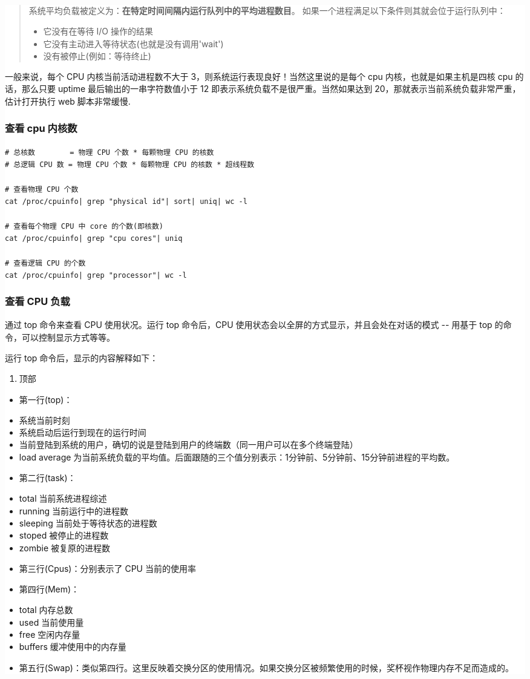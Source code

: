 > 系统平均负载被定义为：**在特定时间间隔内运行队列中的平均进程数目**。
> 如果一个进程满足以下条件则其就会位于运行队列中：
> 
>   * 它没有在等待 I/O 操作的结果
>   * 它没有主动进入等待状态(也就是没有调用'wait')
>   * 没有被停止(例如：等待终止)

一般来说，每个 CPU 内核当前活动进程数不大于 3，则系统运行表现良好！当然这里说的是每个 cpu 内核，也就是如果主机是四核 cpu 的话，那么只要 uptime 最后输出的一串字符数值小于 12 即表示系统负载不是很严重。当然如果达到 20，那就表示当前系统负载非常严重，估计打开执行 web 脚本非常缓慢.

### 查看 cpu 内核数
```shell
# 总核数        = 物理 CPU 个数 * 每颗物理 CPU 的核数 
# 总逻辑 CPU 数 = 物理 CPU 个数 * 每颗物理 CPU 的核数 * 超线程数

# 查看物理 CPU 个数
cat /proc/cpuinfo| grep "physical id"| sort| uniq| wc -l

# 查看每个物理 CPU 中 core 的个数(即核数)
cat /proc/cpuinfo| grep "cpu cores"| uniq

# 查看逻辑 CPU 的个数
cat /proc/cpuinfo| grep "processor"| wc -l
```


### 查看 CPU 负载
通过 top 命令来查看 CPU 使用状况。运行 top 命令后，CPU 使用状态会以全屏的方式显示，并且会处在对话的模式 -- 用基于 top 的命令，可以控制显示方式等等。

运行 top 命令后，显示的内容解释如下：

1. 顶部

- 第一行(top)：
* 系统当前时刻
* 系统启动后运行到现在的运行时间
* 当前登陆到系统的用户，确切的说是登陆到用户的终端数（同一用户可以在多个终端登陆）
* load average 为当前系统负载的平均值。后面跟随的三个值分别表示：1分钟前、5分钟前、15分钟前进程的平均数。

- 第二行(task)：
* total 当前系统进程综述
* running 当前运行中的进程数
* sleeping 当前处于等待状态的进程数
* stoped 被停止的进程数
* zombie 被复原的进程数
	
- 第三行(Cpus)：分别表示了 CPU 当前的使用率

- 第四行(Mem)：
* total 内存总数
* used 当前使用量
* free 空闲内存量
* buffers 缓冲使用中的内存量

- 第五行(Swap)：类似第四行。这里反映着交换分区的使用情况。如果交换分区被频繁使用的时候，奖杯视作物理内存不足而造成的。
